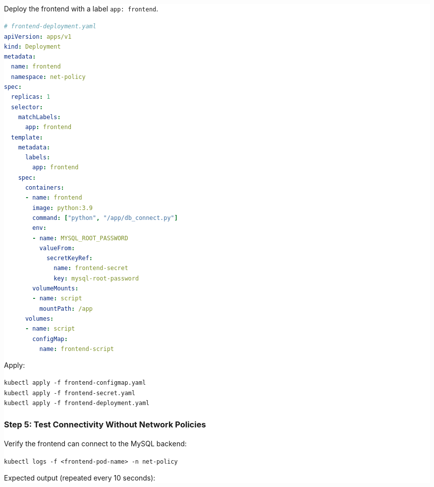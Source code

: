 Deploy the frontend with a label `app: frontend`.

```yaml
# frontend-deployment.yaml
apiVersion: apps/v1
kind: Deployment
metadata:
  name: frontend
  namespace: net-policy
spec:
  replicas: 1
  selector:
    matchLabels:
      app: frontend
  template:
    metadata:
      labels:
        app: frontend
    spec:
      containers:
      - name: frontend
        image: python:3.9
        command: ["python", "/app/db_connect.py"]
        env:
        - name: MYSQL_ROOT_PASSWORD
          valueFrom:
            secretKeyRef:
              name: frontend-secret
              key: mysql-root-password
        volumeMounts:
        - name: script
          mountPath: /app
      volumes:
      - name: script
        configMap:
          name: frontend-script
```

Apply:

```plaintext
kubectl apply -f frontend-configmap.yaml
kubectl apply -f frontend-secret.yaml
kubectl apply -f frontend-deployment.yaml
```

### Step 5: Test Connectivity Without Network Policies

Verify the frontend can connect to the MySQL backend:

```plaintext
kubectl logs -f <frontend-pod-name> -n net-policy
```

Expected output (repeated every 10 seconds):

